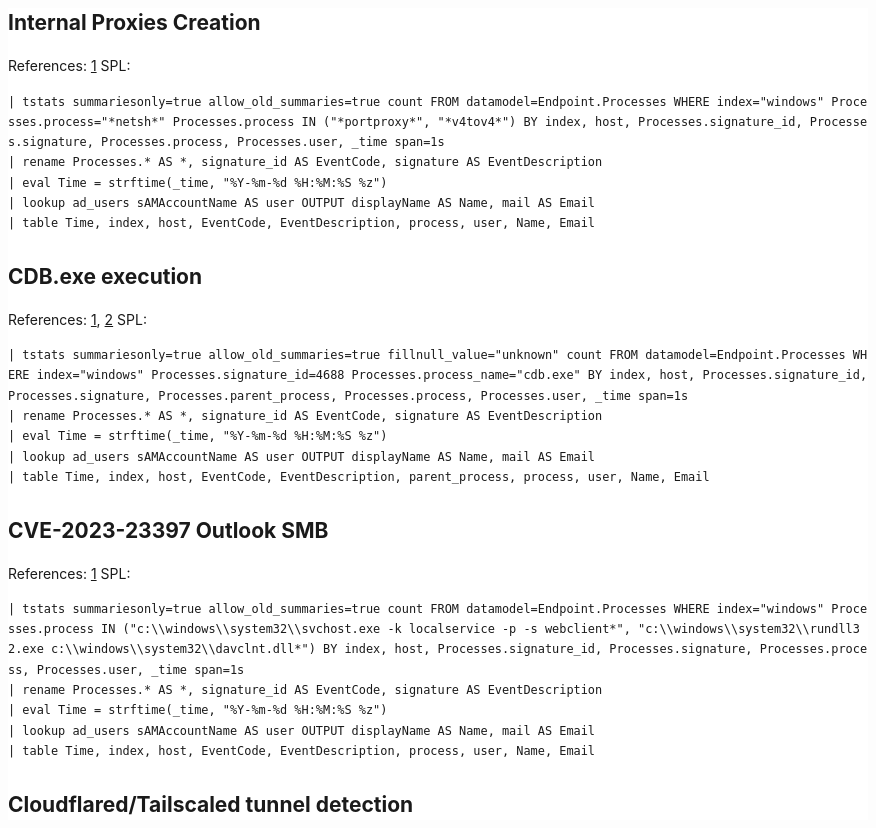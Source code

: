 ## Internal Proxies Creation

References: [1](https://github.com/Azure/Azure-Sentinel/blob/master/Solutions/Windows%20Security%20Events/Hunting%20Queries/InternalProxies.yaml)
SPL:

```spl
| tstats summariesonly=true allow_old_summaries=true count FROM datamodel=Endpoint.Processes WHERE index="windows" Processes.process="*netsh*" Processes.process IN ("*portproxy*", "*v4tov4*") BY index, host, Processes.signature_id, Processes.signature, Processes.process, Processes.user, _time span=1s
| rename Processes.* AS *, signature_id AS EventCode, signature AS EventDescription
| eval Time = strftime(_time, "%Y-%m-%d %H:%M:%S %z")
| lookup ad_users sAMAccountName AS user OUTPUT displayName AS Name, mail AS Email
| table Time, index, host, EventCode, EventDescription, process, user, Name, Email
```

## CDB.exe execution

References: [1](https://www.elastic.co/security-labs/fragile-web-ref7707), [2](https://lolbas-project.github.io/lolbas/OtherMSBinaries/Cdb/)
SPL:

```spl
| tstats summariesonly=true allow_old_summaries=true fillnull_value="unknown" count FROM datamodel=Endpoint.Processes WHERE index="windows" Processes.signature_id=4688 Processes.process_name="cdb.exe" BY index, host, Processes.signature_id, Processes.signature, Processes.parent_process, Processes.process, Processes.user, _time span=1s
| rename Processes.* AS *, signature_id AS EventCode, signature AS EventDescription
| eval Time = strftime(_time, "%Y-%m-%d %H:%M:%S %z")
| lookup ad_users sAMAccountName AS user OUTPUT displayName AS Name, mail AS Email
| table Time, index, host, EventCode, EventDescription, parent_process, process, user, Name, Email
```

## CVE-2023-23397 Outlook SMB

References: [1](https://www.microsoft.com/en-us/security/blog/2023/03/24/guidance-for-investigating-attacks-using-cve-2023-23397/)
SPL:

```spl
| tstats summariesonly=true allow_old_summaries=true count FROM datamodel=Endpoint.Processes WHERE index="windows" Processes.process IN ("c:\\windows\\system32\\svchost.exe -k localservice -p -s webclient*", "c:\\windows\\system32\\rundll32.exe c:\\windows\\system32\\davclnt.dll*") BY index, host, Processes.signature_id, Processes.signature, Processes.process, Processes.user, _time span=1s
| rename Processes.* AS *, signature_id AS EventCode, signature AS EventDescription
| eval Time = strftime(_time, "%Y-%m-%d %H:%M:%S %z")
| lookup ad_users sAMAccountName AS user OUTPUT displayName AS Name, mail AS Email
| table Time, index, host, EventCode, EventDescription, process, user, Name, Email
```

## Cloudflared/Tailscaled tunnel detection
